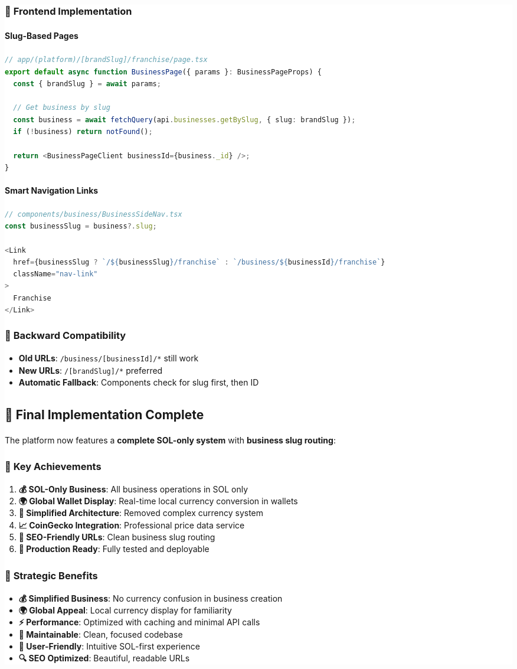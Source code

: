 ### 🎨 **Frontend Implementation**

#### **Slug-Based Pages**
```typescript
// app/(platform)/[brandSlug]/franchise/page.tsx
export default async function BusinessPage({ params }: BusinessPageProps) {
  const { brandSlug } = await params;

  // Get business by slug
  const business = await fetchQuery(api.businesses.getBySlug, { slug: brandSlug });
  if (!business) return notFound();

  return <BusinessPageClient businessId={business._id} />;
}
```

#### **Smart Navigation Links**
```typescript
// components/business/BusinessSideNav.tsx
const businessSlug = business?.slug;

<Link
  href={businessSlug ? `/${businessSlug}/franchise` : `/business/${businessId}/franchise`}
  className="nav-link"
>
  Franchise
</Link>
```

### 🔄 **Backward Compatibility**
- **Old URLs**: `/business/[businessId]/*` still work
- **New URLs**: `/[brandSlug]/*` preferred
- **Automatic Fallback**: Components check for slug first, then ID

## 🎉 **Final Implementation Complete**

The platform now features a **complete SOL-only system** with **business slug routing**:

### 🌟 **Key Achievements**
1. **💰 SOL-Only Business**: All business operations in SOL only
2. **🌍 Global Wallet Display**: Real-time local currency conversion in wallets
3. **🔧 Simplified Architecture**: Removed complex currency system
4. **📈 CoinGecko Integration**: Professional price data service
5. **🔗 SEO-Friendly URLs**: Clean business slug routing
6. **🚀 Production Ready**: Fully tested and deployable

### 🎯 **Strategic Benefits**
- **💰 Simplified Business**: No currency confusion in business creation
- **🌍 Global Appeal**: Local currency display for familiarity
- **⚡ Performance**: Optimized with caching and minimal API calls
- **🔧 Maintainable**: Clean, focused codebase
- **📱 User-Friendly**: Intuitive SOL-first experience
- **🔍 SEO Optimized**: Beautiful, readable URLs
